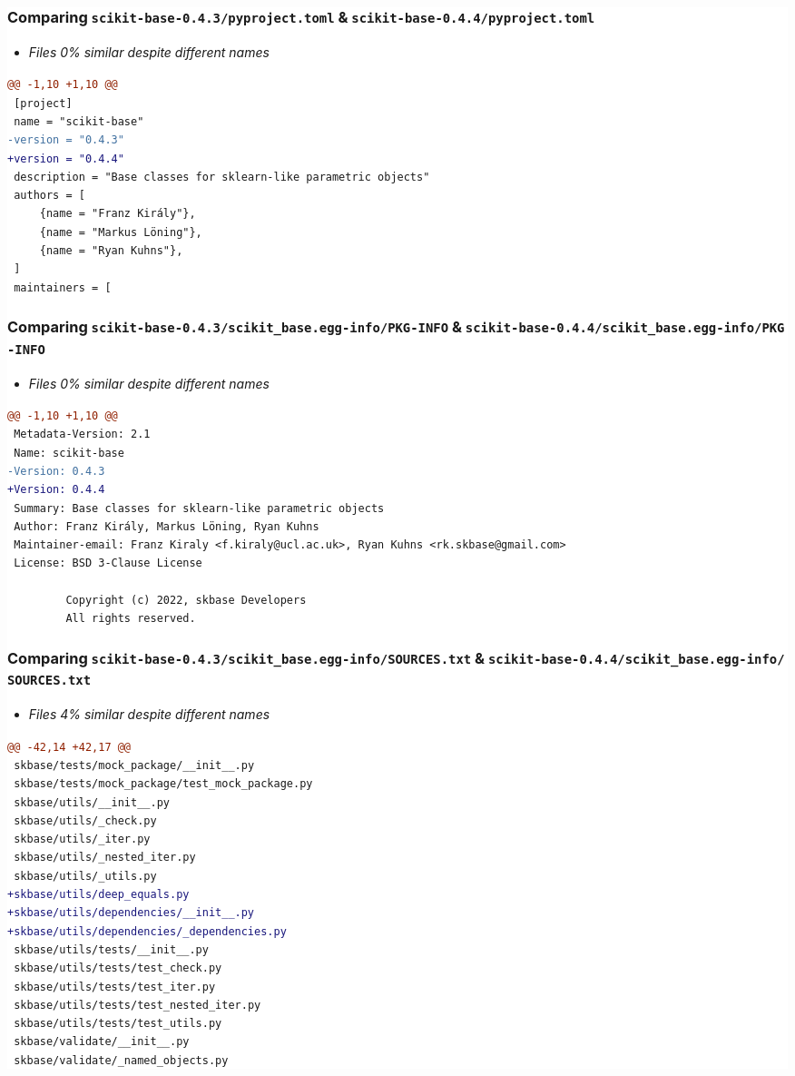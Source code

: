 ### Comparing `scikit-base-0.4.3/pyproject.toml` & `scikit-base-0.4.4/pyproject.toml`

 * *Files 0% similar despite different names*

```diff
@@ -1,10 +1,10 @@
 [project]
 name = "scikit-base"
-version = "0.4.3"
+version = "0.4.4"
 description = "Base classes for sklearn-like parametric objects"
 authors = [
     {name = "Franz Király"},
     {name = "Markus Löning"},
     {name = "Ryan Kuhns"},
 ]
 maintainers = [
```

### Comparing `scikit-base-0.4.3/scikit_base.egg-info/PKG-INFO` & `scikit-base-0.4.4/scikit_base.egg-info/PKG-INFO`

 * *Files 0% similar despite different names*

```diff
@@ -1,10 +1,10 @@
 Metadata-Version: 2.1
 Name: scikit-base
-Version: 0.4.3
+Version: 0.4.4
 Summary: Base classes for sklearn-like parametric objects
 Author: Franz Király, Markus Löning, Ryan Kuhns
 Maintainer-email: Franz Kiraly <f.kiraly@ucl.ac.uk>, Ryan Kuhns <rk.skbase@gmail.com>
 License: BSD 3-Clause License
         
         Copyright (c) 2022, skbase Developers
         All rights reserved.
```

### Comparing `scikit-base-0.4.3/scikit_base.egg-info/SOURCES.txt` & `scikit-base-0.4.4/scikit_base.egg-info/SOURCES.txt`

 * *Files 4% similar despite different names*

```diff
@@ -42,14 +42,17 @@
 skbase/tests/mock_package/__init__.py
 skbase/tests/mock_package/test_mock_package.py
 skbase/utils/__init__.py
 skbase/utils/_check.py
 skbase/utils/_iter.py
 skbase/utils/_nested_iter.py
 skbase/utils/_utils.py
+skbase/utils/deep_equals.py
+skbase/utils/dependencies/__init__.py
+skbase/utils/dependencies/_dependencies.py
 skbase/utils/tests/__init__.py
 skbase/utils/tests/test_check.py
 skbase/utils/tests/test_iter.py
 skbase/utils/tests/test_nested_iter.py
 skbase/utils/tests/test_utils.py
 skbase/validate/__init__.py
 skbase/validate/_named_objects.py
```
